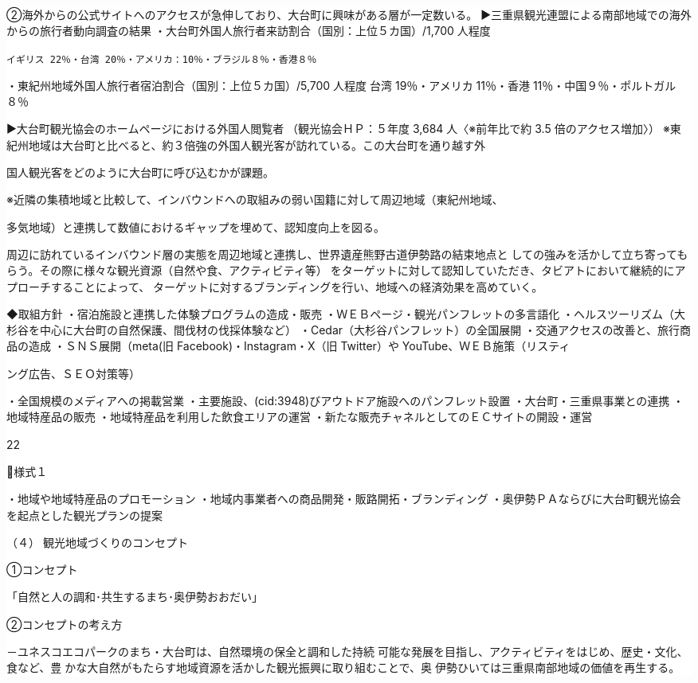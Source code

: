 ②海外からの公式サイトへのアクセスが急伸しており、大台町に興味がある層が一定数いる。
►三重県観光連盟による南部地域での海外からの旅行者動向調査の結果
・大台町外国人旅行者来訪割合（国別：上位５カ国）/1,700 人程度

    イギリス 22％・台湾 20％・アメリカ：10％・ブラジル８％・香港８％
・東紀州地域外国人旅行者宿泊割合（国別：上位５カ国）/5,700 人程度
  台湾 19％・アメリカ 11％・香港 11％・中国９％・ポルトガル８％

►大台町観光協会のホームページにおける外国人閲覧者
（観光協会ＨＰ：５年度 3,684 人〈※前年比で約 3.5 倍のアクセス増加〉）
※東紀州地域は大台町と比べると、約３倍強の外国人観光客が訪れている。この大台町を通り越す外

国人観光客をどのように大台町に呼び込むかが課題。

※近隣の集積地域と比較して、インバウンドへの取組みの弱い国籍に対して周辺地域（東紀州地域、

多気地域）と連携して数値におけるギャップを埋めて、認知度向上を図る。

周辺に訪れているインバウンド層の実態を周辺地域と連携し、世界遺産熊野古道伊勢路の結束地点と
しての強みを活かして立ち寄ってもらう。その際に様々な観光資源（自然や食、アクティビティ等）
をターゲットに対して認知していただき、タビアトにおいて継続的にアプローチすることによって、
ターゲットに対するブランディングを行い、地域への経済効果を高めていく。

◆取組方針
・宿泊施設と連携した体験プログラムの造成・販売
・ＷＥＢページ・観光パンフレットの多言語化
・ヘルスツーリズム（大杉谷を中心に大台町の自然保護、間伐材の伐採体験など）
・Cedar（大杉谷パンフレット）の全国展開
・交通アクセスの改善と、旅行商品の造成
・ＳＮＳ展開（meta(旧 Facebook)・Instagram・X（旧 Twitter）や YouTube、ＷＥＢ施策（リスティ

ング広告、ＳＥＯ対策等）

・全国規模のメディアへの掲載営業
・主要施設、(cid:3948)びアウトドア施設へのパンフレット設置
・大台町・三重県事業との連携
・地域特産品の販売
・地域特産品を利用した飲食エリアの運営
・新たな販売チャネルとしてのＥＣサイトの開設・運営

22

様式１

・地域や地域特産品のプロモーション
・地域内事業者への商品開発・販路開拓・ブランディング
・奥伊勢ＰＡならびに大台町観光協会を起点とした観光プランの提案

（４）  観光地域づくりのコンセプト

①コンセプト

「自然と人の調和･共生するまち･奥伊勢おおだい」

②コンセプトの考え方

－ユネスコエコパークのまち・大台町は、自然環境の保全と調和した持続
可能な発展を目指し、アクティビティをはじめ、歴史・文化、食など、豊
かな大自然がもたらす地域資源を活かした観光振興に取り組むことで、奥
伊勢ひいては三重県南部地域の価値を再生する。
